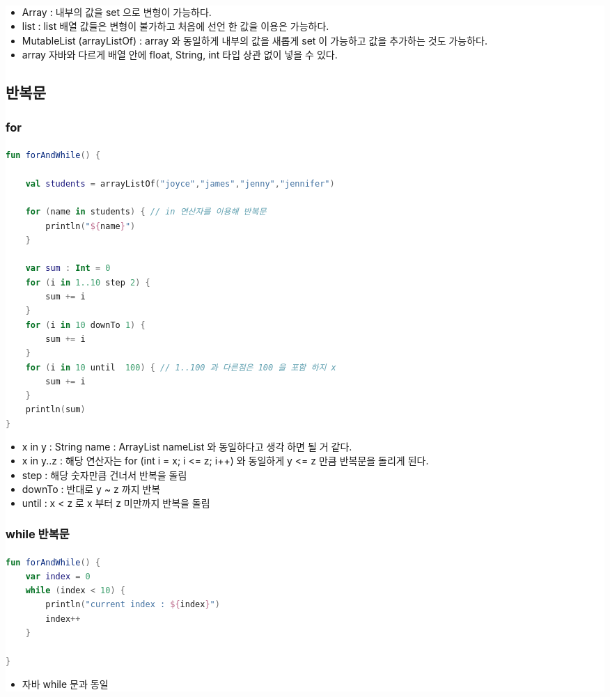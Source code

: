 - Array : 내부의 값을 set 으로 변형이 가능하다.
- list : list 배열 값들은 변형이 불가하고 처음에 선언 한 값을 이용은 가능하다.
- MutableList (arrayListOf) : array 와 동일하게 내부의 값을 새롭게 set 이 가능하고 값을 추가하는 것도 가능하다.
- array<Any> 자바와 다르게 배열 안에 float, String, int 타입 상관 없이 넣을 수 있다.

## 반복문

### for

```kotlin
fun forAndWhile() {

    val students = arrayListOf("joyce","james","jenny","jennifer")

    for (name in students) { // in 연산자를 이용해 반복문
        println("${name}")
    }

    var sum : Int = 0
    for (i in 1..10 step 2) {
        sum += i
    }
    for (i in 10 downTo 1) {
        sum += i
    }
    for (i in 10 until  100) { // 1..100 과 다른점은 100 을 포함 하지 x
        sum += i
    }
    println(sum)
}
```

- x in y : String name : ArrayList<String> nameList 와 동일하다고 생각 하면 될 거 같다.
- x in y..z : 해당 연산자는 for (int i = x; i <= z; i++) 와 동일하게 y <= z 만큼 반복문을 돌리게 된다.
- step : 해당 숫자만큼 건너서 반복을 돌림
- downTo : 반대로 y ~ z 까지 반복
- until : x < z 로 x 부터 z 미만까지 반복을 돌림

### while 반복문

```kotlin
fun forAndWhile() {
    var index = 0
    while (index < 10) {
        println("current index : ${index}")
        index++
    }

}
```

- 자바 while 문과 동일
